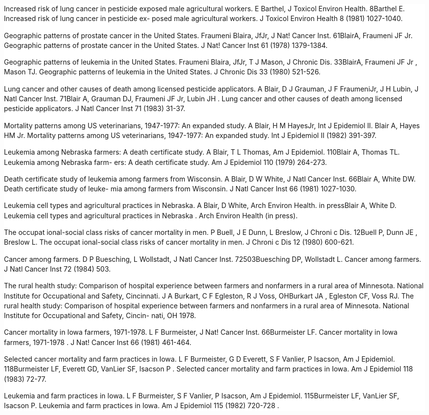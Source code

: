 Increased risk of lung cancer in pesticide exposed male agricultural workers. E Barthel, J Toxicol Environ Health. 8Barthel E. Increased risk of lung cancer in pesticide ex- posed male agricultural workers. J Toxicol Environ Health 8 (1981) 1027-1040.

Geographic patterns of prostate cancer in the United States. Fraumeni Blaira, JfJr, J Nat! Cancer Inst. 61BlairA, Fraumeni JF Jr. Geographic patterns of prostate cancer in the United States. J Nat! Cancer Inst 61 (1978) 1379-1384.

Geographic patterns of leukemia in the United States. Fraumeni Blaira, JfJr, T J Mason, J Chronic Dis. 33BlairA, Fraumeni JF Jr , Mason TJ. Geographic patterns of leukemia in the United States. J Chronic Dis 33 (1980) 521-526.

Lung cancer and other causes of death among licensed pesticide applicators. A Blair, D J Grauman, J F FraumeniJr, J H Lubin, J Natl Cancer Inst. 71Blair A, Grauman DJ, Fraumeni JF Jr, Lubin JH . Lung cancer and other causes of death among licensed pesticide applicators. J Natl Cancer Inst 71 (1983) 31-37.

Mortality patterns among US veterinarians, 1947-1977: An expanded study. A Blair, H M HayesJr, Int J Epidemiol II. Blair A, Hayes HM Jr. Mortality patterns among US veterinarians, 1947-1977: An expanded study. Int J Epidemiol II (1982) 391-397.

Leukemia among Nebraska farmers: A death certificate study. A Blair, T L Thomas, Am J Epidemiol. 110Blair A, Thomas TL. Leukemia among Nebraska farm- ers: A death certificate study. Am J Epidemiol 110 (1979) 264-273.

Death certificate study of leukemia among farmers from Wisconsin. A Blair, D W White, J Natl Cancer Inst. 66Blair A, White DW. Death certificate study of leuke- mia among farmers from Wisconsin. J Natl Cancer Inst 66 (1981) 1027-1030.

Leukemia cell types and agricultural practices in Nebraska. A Blair, D White, Arch Environ Health. in pressBlair A, White D. Leukemia cell types and agricultural practices in Nebraska . Arch Environ Health (in press).

The occupat ional-social class risks of cancer mortality in men. P Buell, J E Dunn, L Breslow, J Chroni c Dis. 12Buell P, Dunn JE , Breslow L. The occupat ional-social class risks of cancer mortality in men. J Chroni c Dis 12 (1980) 600-621.

Cancer among farmers. D P Buesching, L Wollstadt, J Natl Cancer Inst. 72503Buesching DP, Wollstadt L. Cancer among farmers. J Natl Cancer Inst 72 (1984) 503.

The rural health study: Comparison of hospital experience between farmers and nonfarmers in a rural area of Minnesota. National Institute for Occupational and Safety, Cincinnati. J A Burkart, C F Egleston, R J Voss, OHBurkart JA , Egleston CF, Voss RJ. The rural health study: Comparison of hospital experience between farmers and nonfarmers in a rural area of Minnesota. National Institute for Occupational and Safety, Cincin- nati, OH 1978.

Cancer mortality in Iowa farmers, 1971-1978. L F Burmeister, J Nat! Cancer Inst. 66Burmeister LF. Cancer mortality in Iowa farmers, 1971-1978 . J Nat! Cancer Inst 66 (1981) 461-464.

Selected cancer mortality and farm practices in Iowa. L F Burmeister, G D Everett, S F Vanlier, P Isacson, Am J Epidemiol. 118Burmeister LF, Everett GD, VanLier SF, Isacson P . Selected cancer mortality and farm practices in Iowa. Am J Epidemiol 118 (1983) 72-77.

Leukemia and farm practices in Iowa. L F Burmeister, S F Vanlier, P Isacson, Am J Epidemiol. 115Burmeister LF, VanLier SF, Isacson P. Leukemia and farm practices in Iowa. Am J Epidemiol 115 (1982) 720-728 .
